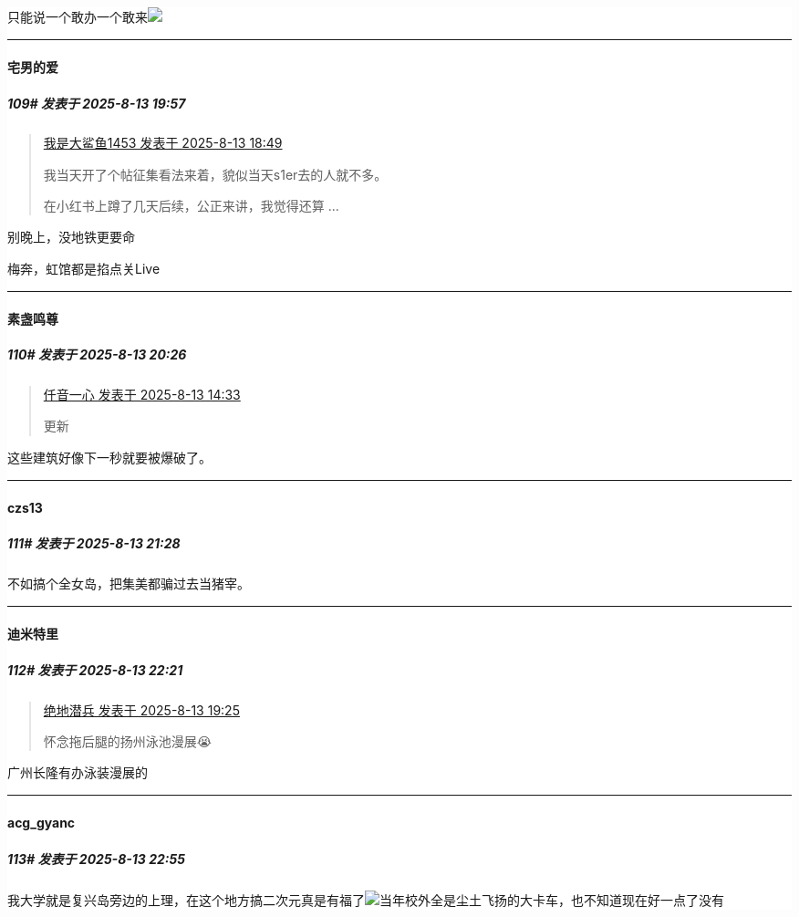 只能说一个敢办一个敢来<img src="https://static.stage1st.com/image/smiley/face2017/067.png" referrerpolicy="no-referrer">


*****

####  宅男的爱  
##### 109#       发表于 2025-8-13 19:57

<blockquote><a href="httphttps://stage1st.com/2b/forum.php?mod=redirect&amp;goto=findpost&amp;pid=68260701&amp;ptid=2258001" target="_blank">我是大鲨鱼1453 发表于 2025-8-13 18:49</a>

我当天开了个帖征集看法来着，貌似当天s1er去的人就不多。

在小红书上蹲了几天后续，公正来讲，我觉得还算 ...</blockquote>
别晚上，没地铁更要命

梅奔，虹馆都是掐点关Live


*****

####  素盏鸣尊  
##### 110#       发表于 2025-8-13 20:26

<blockquote><a href="httphttps://stage1st.com/2b/forum.php?mod=redirect&amp;goto=findpost&amp;pid=68259356&amp;ptid=2258001" target="_blank">仟音一心 发表于 2025-8-13 14:33</a>

更新</blockquote>
这些建筑好像下一秒就要被爆破了。


*****

####  czs13  
##### 111#       发表于 2025-8-13 21:28

不如搞个全女岛，把集美都骗过去当猪宰。


*****

####  迪米特里  
##### 112#       发表于 2025-8-13 22:21

<blockquote><a href="httphttps://stage1st.com/2b/forum.php?mod=redirect&amp;goto=findpost&amp;pid=68260857&amp;ptid=2258001" target="_blank">绝地潜兵 发表于 2025-8-13 19:25</a>

怀念拖后腿的扬州泳池漫展😭</blockquote>
广州长隆有办泳装漫展的


*****

####  acg_gyanc  
##### 113#       发表于 2025-8-13 22:55

我大学就是复兴岛旁边的上理，在这个地方搞二次元真是有福了<img src="https://static.stage1st.com/image/smiley/face2017/067.png" referrerpolicy="no-referrer">当年校外全是尘土飞扬的大卡车，也不知道现在好一点了没有

